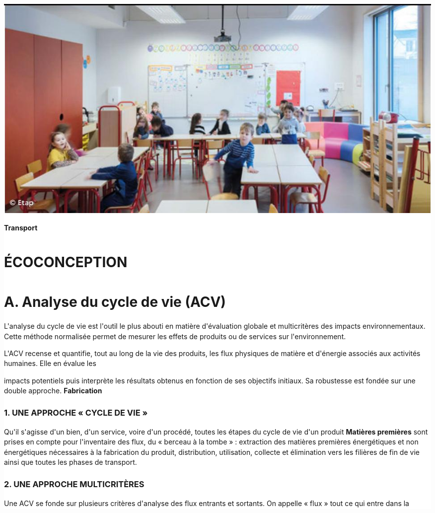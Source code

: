 ![](<images/Rénover l'éclairage des bâtiments tertiaires/_page_31_Picture_0.jpeg>)

**Transport**

# **ÉCOCONCEPTION**

# **A. Analyse du cycle de vie (ACV)**

L'analyse du cycle de vie est l'outil le plus abouti en matière d'évaluation globale et multicritères des impacts environnementaux. Cette méthode normalisée permet de mesurer les effets de produits ou de services sur l'environnement.

L'ACV recense et quantifie, tout au long de la vie des produits, les flux physiques de matière et d'énergie associés aux activités humaines. Elle en évalue les

impacts potentiels puis interprète les résultats obtenus en fonction de ses objectifs initiaux. Sa robustesse est fondée sur une double approche. **Fabrication**

### 1. UNE APPROCHE « CYCLE DE VIE »

Qu'il s'agisse d'un bien, d'un service, voire d'un procédé, toutes les étapes du cycle de vie d'un produit **Matières premières** sont prises en compte pour l'inventaire des flux, du « berceau à la tombe » : extraction des matières premières énergétiques et non énergétiques nécessaires à la fabrication du produit, distribution, utilisation, collecte et élimination vers les filières de fin de vie ainsi que toutes les phases de transport.

### 2. UNE APPROCHE MULTICRITÈRES

Une ACV se fonde sur plusieurs critères d'analyse des flux entrants et sortants. On appelle « flux » tout ce qui entre dans la
